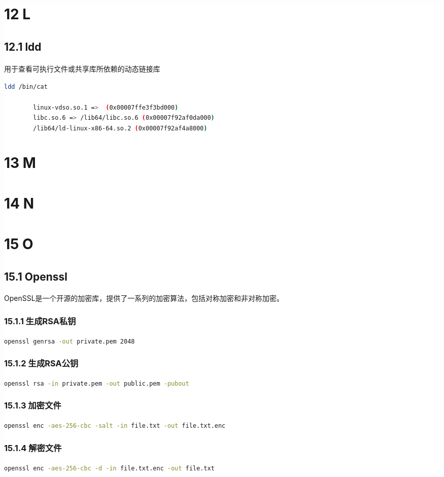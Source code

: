 # 12 L 

## 12.1 ldd

用于查看可执行文件或共享库所依赖的动态链接库

```bash
ldd /bin/cat

        linux-vdso.so.1 =>  (0x00007ffe3f3bd000)
        libc.so.6 => /lib64/libc.so.6 (0x00007f92af0da000)
        /lib64/ld-linux-x86-64.so.2 (0x00007f92af4a8000)
```



# 13 M

# 14 N

# 15 O 

## 15.1 Openssl

 OpenSSL是一个开源的加密库，提供了一系列的加密算法，包括对称加密和非对称加密。

### 15.1.1 生成RSA私钥

```bash
openssl genrsa -out private.pem 2048
```

### 15.1.2 生成RSA公钥

```bash
openssl rsa -in private.pem -out public.pem -pubout
```

### 15.1.3 加密文件

```bash
openssl enc -aes-256-cbc -salt -in file.txt -out file.txt.enc
```

### 15.1.4 解密文件

```bash
openssl enc -aes-256-cbc -d -in file.txt.enc -out file.txt
```
